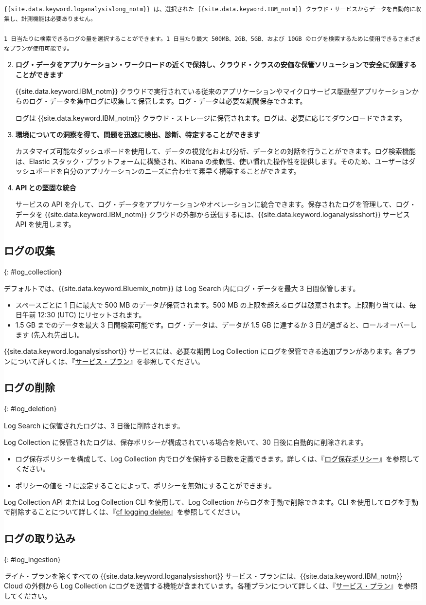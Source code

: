     {{site.data.keyword.loganalysislong_notm}} は、選択された {{site.data.keyword.IBM_notm}} クラウド・サービスからデータを自動的に収集し、計測機能は必要ありません。
	
	1 日当たりに検索できるログの量を選択することができます。1 日当たり最大 500MB、2GB、5GB、および 10GB のログを検索するために使用できるさまざまなプランが使用可能です。

2. **ログ・データをアプリケーション・ワークロードの近くで保持し、クラウド・クラスの安価な保管ソリューションで安全に保護することができます**

    {{site.data.keyword.IBM_notm}} クラウドで実行されている従来のアプリケーションやマイクロサービス駆動型アプリケーションからのログ・データを集中ログに収集して保管します。ログ・データは必要な期間保存できます。
	
	ログは {{site.data.keyword.IBM_notm}} クラウド・ストレージに保管されます。ログは、必要に応じてダウンロードできます。

3. **環境についての洞察を得て、問題を迅速に検出、診断、特定することができます**

    カスタマイズ可能なダッシュボードを使用して、データの視覚化および分析、データとの対話を行うことができます。ログ検索機能は、Elastic スタック・プラットフォームに構築され、Kibana の柔軟性、使い慣れた操作性を提供します。そのため、ユーザーはダッシュボードを自分のアプリケーションのニーズに合わせて素早く構築することができます。

4. **API との堅固な統合**

    サービスの API を介して、ログ・データをアプリケーションやオペレーションに統合できます。保存されたログを管理して、ログ・データを {{site.data.keyword.IBM_notm}} クラウドの外部から送信するには、{{site.data.keyword.loganalysisshort}} サービス API を使用します。

	
## ログの収集
{: #log_collection}

デフォルトでは、{{site.data.keyword.Bluemix_notm}} は Log Search 内にログ・データを最大 3 日間保管します。   

* スペースごとに 1 日に最大で 500 MB のデータが保管されます。500 MB の上限を超えるログは破棄されます。上限割り当ては、毎日午前 12:30 (UTC) にリセットされます。
* 1.5 GB までのデータを最大 3 日間検索可能です。ログ・データは、データが 1.5 GB に達するか 3 日が過ぎると、ロールオーバーします (先入れ先出し)。


{{site.data.keyword.loganalysisshort}} サービスには、必要な期間 Log Collection にログを保管できる追加プランがあります。各プランについて詳しくは、『[サービス・プラン](/docs/services/CloudLogAnalysis/log_analysis_ov.html#plans)』を参照してください。

## ログの削除
{: #log_deletion}

Log Search に保管されたログは、3 日後に削除されます。

Log Collection に保管されたログは、保存ポリシーが構成されている場合を除いて、30 日後に自動的に削除されます。 

* ログ保存ポリシーを構成して、Log Collection 内でログを保持する日数を定義できます。詳しくは、『[ログ保存ポリシー](/docs/services/CloudLogAnalysis/log_analysis_ov.html#policies)』を参照してください。

* ポリシーの値を *-1* に設定することによって、ポリシーを無効にすることができます。 

Log Collection API または Log Collection CLI を使用して、Log Collection からログを手動で削除できます。CLI を使用してログを手動で削除することについて詳しくは、『[cf logging delete](/docs/services/CloudLogAnalysis/reference/logging_cli.html#delete)』を参照してください。


## ログの取り込み
{: #log_ingestion}

*ライト*・プランを除くすべての {{site.data.keyword.loganalysisshort}} サービス・プランには、{{site.data.keyword.IBM_notm}} Cloud の外側から Log Collection にログを送信する機能が含まれています。各種プランについて詳しくは、『[サービス・プラン](/docs/services/CloudLogAnalysis/log_analysis_ov.html#plans)』を参照してください。
